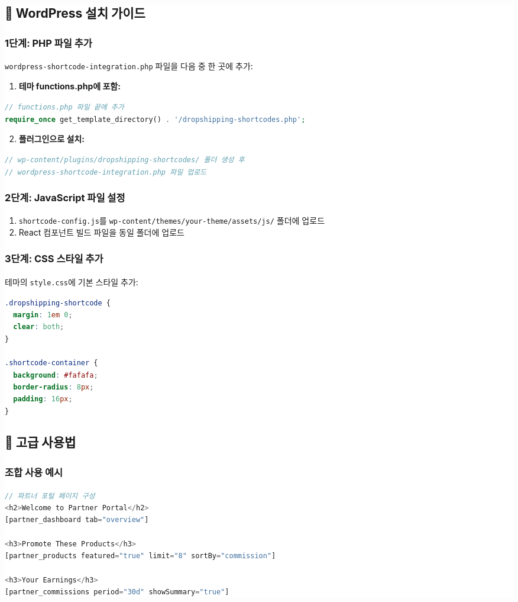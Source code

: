 ## 🔧 WordPress 설치 가이드

### 1단계: PHP 파일 추가

`wordpress-shortcode-integration.php` 파일을 다음 중 한 곳에 추가:

1. **테마 functions.php에 포함:**
```php
// functions.php 파일 끝에 추가
require_once get_template_directory() . '/dropshipping-shortcodes.php';
```

2. **플러그인으로 설치:**
```php
// wp-content/plugins/dropshipping-shortcodes/ 폴더 생성 후
// wordpress-shortcode-integration.php 파일 업로드
```

### 2단계: JavaScript 파일 설정

1. `shortcode-config.js`를 `wp-content/themes/your-theme/assets/js/` 폴더에 업로드
2. React 컴포넌트 빌드 파일을 동일 폴더에 업로드

### 3단계: CSS 스타일 추가

테마의 `style.css`에 기본 스타일 추가:

```css
.dropshipping-shortcode {
  margin: 1em 0;
  clear: both;
}

.shortcode-container {
  background: #fafafa;
  border-radius: 8px;
  padding: 16px;
}
```

## 🎨 고급 사용법

### 조합 사용 예시

```php
// 파트너 포털 페이지 구성
<h2>Welcome to Partner Portal</h2>
[partner_dashboard tab="overview"]

<h3>Promote These Products</h3>
[partner_products featured="true" limit="8" sortBy="commission"]

<h3>Your Earnings</h3>
[partner_commissions period="30d" showSummary="true"]
```
